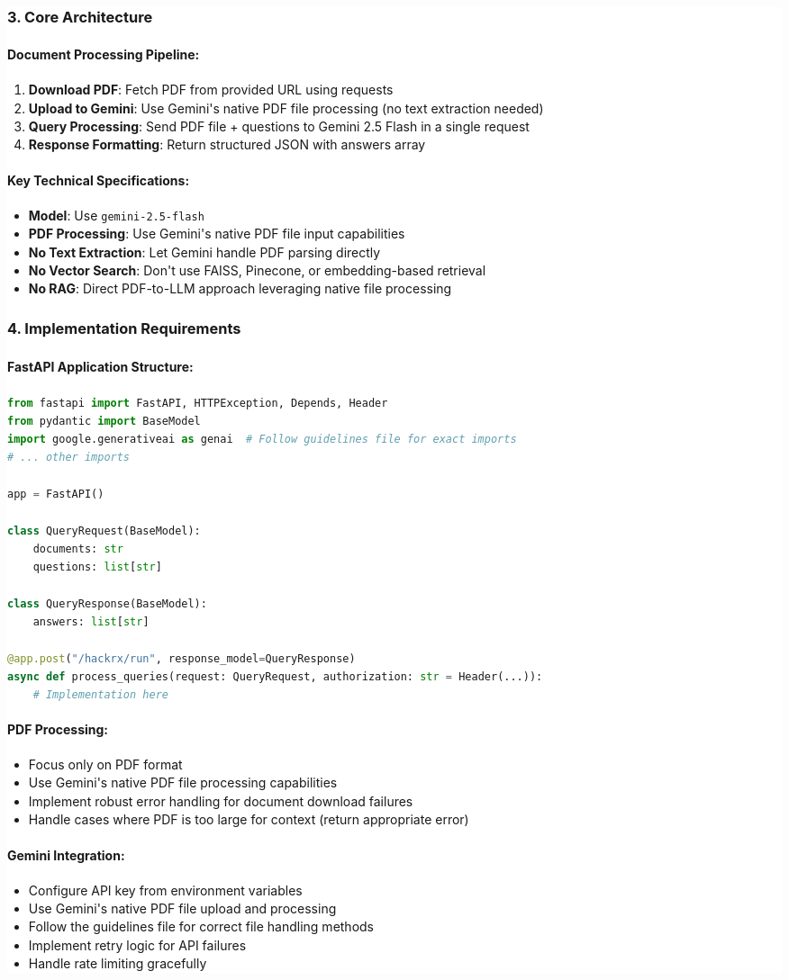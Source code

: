 ### 3. Core Architecture

#### Document Processing Pipeline:
1. **Download PDF**: Fetch PDF from provided URL using requests
2. **Upload to Gemini**: Use Gemini's native PDF file processing (no text extraction needed)
3. **Query Processing**: Send PDF file + questions to Gemini 2.5 Flash in a single request
4. **Response Formatting**: Return structured JSON with answers array

#### Key Technical Specifications:
- **Model**: Use `gemini-2.5-flash`
- **PDF Processing**: Use Gemini's native PDF file input capabilities
- **No Text Extraction**: Let Gemini handle PDF parsing directly
- **No Vector Search**: Don't use FAISS, Pinecone, or embedding-based retrieval
- **No RAG**: Direct PDF-to-LLM approach leveraging native file processing

### 4. Implementation Requirements

#### FastAPI Application Structure:
```python
from fastapi import FastAPI, HTTPException, Depends, Header
from pydantic import BaseModel
import google.generativeai as genai  # Follow guidelines file for exact imports
# ... other imports

app = FastAPI()

class QueryRequest(BaseModel):
    documents: str
    questions: list[str]

class QueryResponse(BaseModel):
    answers: list[str]

@app.post("/hackrx/run", response_model=QueryResponse)
async def process_queries(request: QueryRequest, authorization: str = Header(...)):
    # Implementation here
```

#### PDF Processing:
- Focus only on PDF format
- Use Gemini's native PDF file processing capabilities
- Implement robust error handling for document download failures
- Handle cases where PDF is too large for context (return appropriate error)

#### Gemini Integration:
- Configure API key from environment variables
- Use Gemini's native PDF file upload and processing
- Follow the guidelines file for correct file handling methods
- Implement retry logic for API failures
- Handle rate limiting gracefully
